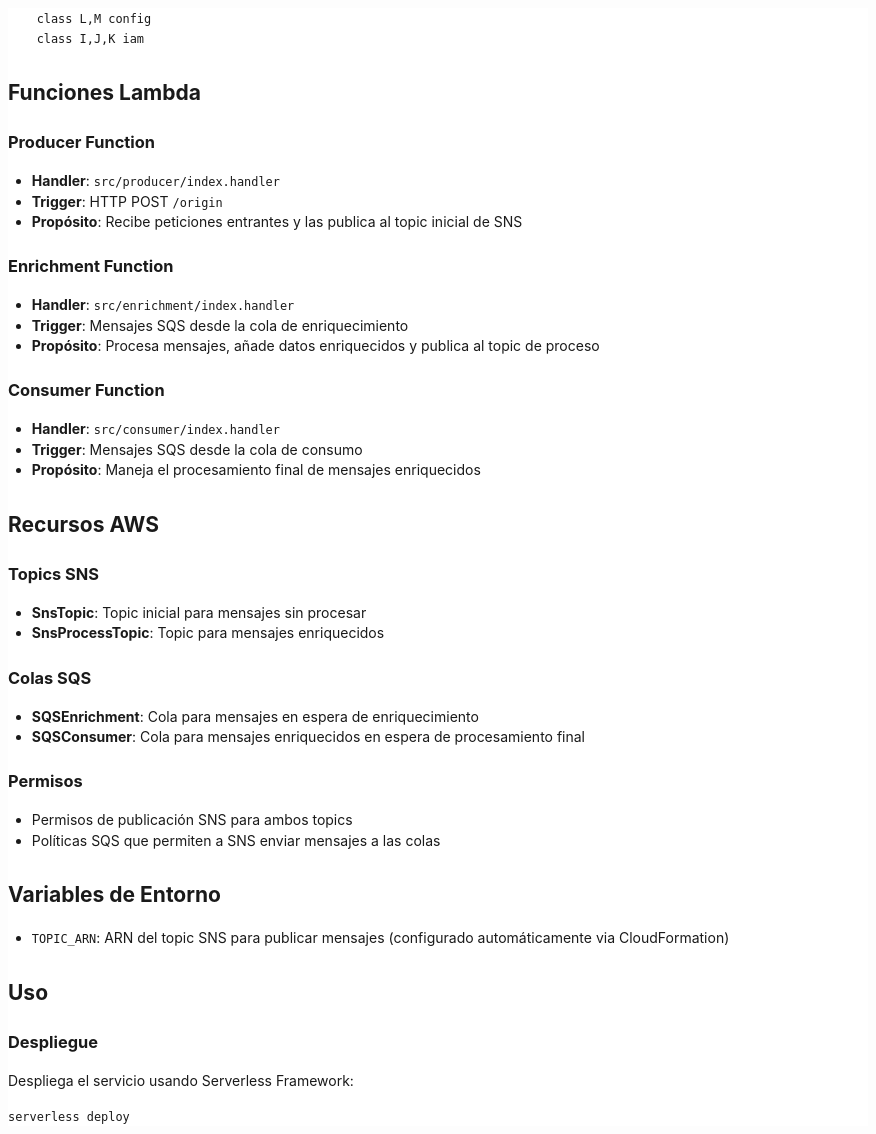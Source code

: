 ```mermaid
    class L,M config
    class I,J,K iam
```

## Funciones Lambda

### Producer Function
- **Handler**: `src/producer/index.handler`
- **Trigger**: HTTP POST `/origin`
- **Propósito**: Recibe peticiones entrantes y las publica al topic inicial de SNS

### Enrichment Function
- **Handler**: `src/enrichment/index.handler`
- **Trigger**: Mensajes SQS desde la cola de enriquecimiento
- **Propósito**: Procesa mensajes, añade datos enriquecidos y publica al topic de proceso

### Consumer Function
- **Handler**: `src/consumer/index.handler`
- **Trigger**: Mensajes SQS desde la cola de consumo
- **Propósito**: Maneja el procesamiento final de mensajes enriquecidos

## Recursos AWS

### Topics SNS
- **SnsTopic**: Topic inicial para mensajes sin procesar
- **SnsProcessTopic**: Topic para mensajes enriquecidos

### Colas SQS
- **SQSEnrichment**: Cola para mensajes en espera de enriquecimiento
- **SQSConsumer**: Cola para mensajes enriquecidos en espera de procesamiento final

### Permisos
- Permisos de publicación SNS para ambos topics
- Políticas SQS que permiten a SNS enviar mensajes a las colas

## Variables de Entorno

- `TOPIC_ARN`: ARN del topic SNS para publicar mensajes (configurado automáticamente via CloudFormation)

## Uso

### Despliegue

Despliega el servicio usando Serverless Framework:

```bash
serverless deploy
```
